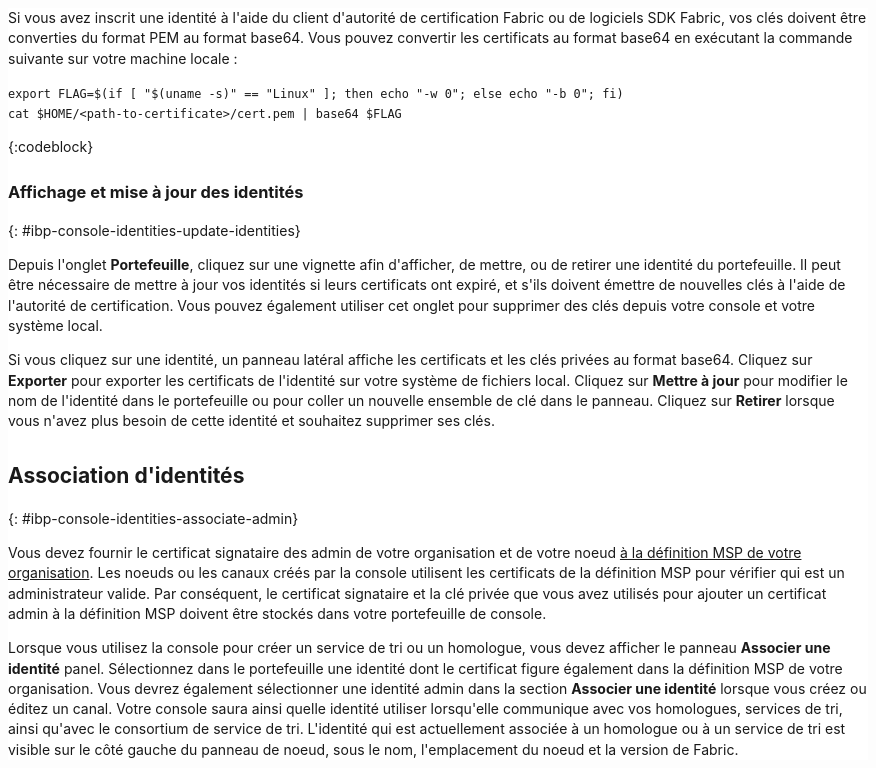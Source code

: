 Si vous avez inscrit une identité à l'aide du client d'autorité de certification Fabric ou de logiciels SDK Fabric, vos clés doivent être converties du format PEM au format base64. Vous pouvez convertir les certificats au format base64 en exécutant la commande suivante sur votre machine locale :
```
export FLAG=$(if [ "$(uname -s)" == "Linux" ]; then echo "-w 0"; else echo "-b 0"; fi)
cat $HOME/<path-to-certificate>/cert.pem | base64 $FLAG
```
{:codeblock}

### Affichage et mise à jour des identités
{: #ibp-console-identities-update-identities}

Depuis l'onglet **Portefeuille**, cliquez sur une vignette afin d'afficher, de mettre, ou de retirer une identité du portefeuille. Il peut être nécessaire de mettre à jour vos identités si leurs certificats ont expiré, et s'ils doivent émettre de nouvelles clés à l'aide de l'autorité de certification. Vous pouvez également utiliser cet onglet pour supprimer des clés depuis votre console et votre système local.

Si vous cliquez sur une identité, un panneau latéral affiche les certificats et les clés privées au format base64. Cliquez sur **Exporter** pour exporter les certificats de l'identité sur votre système de fichiers local. Cliquez sur **Mettre à jour** pour modifier le nom de l'identité dans le portefeuille ou pour coller un nouvelle ensemble de clé dans le panneau. Cliquez sur **Retirer** lorsque vous n'avez plus besoin de cette identité et souhaitez supprimer ses clés.

## Association d'identités
{: #ibp-console-identities-associate-admin}

Vous devez fournir le certificat signataire des admin de votre organisation et de votre noeud [à la définition MSP de votre organisation](/docs/services/blockchain/howto?topic=blockchain-ibp-console-organizations#console-organizations-create-msp). Les noeuds ou les canaux créés par la console utilisent les certificats de la définition MSP pour vérifier qui est un administrateur valide. Par conséquent, le certificat signataire et la clé privée que vous avez utilisés pour ajouter un certificat admin à la définition MSP doivent être stockés dans votre portefeuille de console.

Lorsque vous utilisez la console pour créer un service de tri ou un homologue, vous devez afficher le panneau **Associer une identité** panel. Sélectionnez dans le portefeuille une identité dont le certificat figure également dans la définition MSP de votre organisation. Vous devrez également sélectionner une identité admin dans la section **Associer une identité** lorsque vous créez ou éditez un canal. Votre console saura ainsi quelle identité utiliser lorsqu'elle communique avec vos homologues, services de tri, ainsi qu'avec le consortium de service de tri. L'identité qui est actuellement associée à un homologue ou à un service de tri est visible sur le côté gauche du panneau de noeud, sous le nom, l'emplacement du noeud et la version de Fabric.
